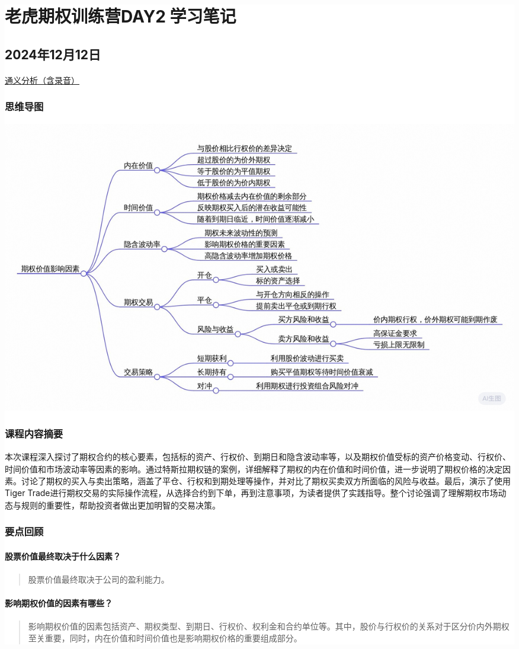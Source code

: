 # 老虎期权训练营DAY2 学习笔记

## 2024年12月12日 

[通义分析（含录音）](https://lxblog.com/efficiency/U/7WVDp36J68TvTNPA529kQDTQ0lL3UrnZ)

### 思维导图

![今日课程思维导图](../../../resources/老虎期权训练营/DAY2-思维导图.jpg)


### 课程内容摘要

本次课程深入探讨了期权合约的核心要素，包括标的资产、行权价、到期日和隐含波动率等，以及期权价值受标的资产价格变动、行权价、时间价值和市场波动率等因素的影响。通过特斯拉期权链的案例，详细解释了期权的内在价值和时间价值，进一步说明了期权价格的决定因素。讨论了期权的买入与卖出策略，涵盖了平仓、行权和到期处理等操作，并对比了期权买卖双方所面临的风险与收益。最后，演示了使用Tiger Trade进行期权交易的实际操作流程，从选择合约到下单，再到注意事项，为读者提供了实践指导。整个讨论强调了理解期权市场动态与规则的重要性，帮助投资者做出更加明智的交易决策。


### 要点回顾

#### 股票价值最终取决于什么因素？
> 股票价值最终取决于公司的盈利能力。


#### 影响期权价值的因素有哪些？
> 影响期权价值的因素包括资产、期权类型、到期日、行权价、权利金和合约单位等。其中，股价与行权价的关系对于区分价内外期权至关重要，同时，内在价值和时间价值也是影响期权价格的重要组成部分。
